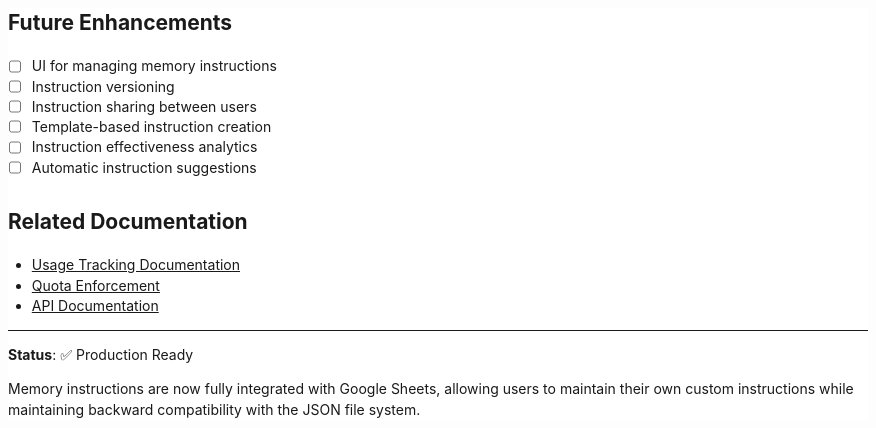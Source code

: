 ## Future Enhancements

- [ ] UI for managing memory instructions
- [ ] Instruction versioning
- [ ] Instruction sharing between users
- [ ] Template-based instruction creation
- [ ] Instruction effectiveness analytics
- [ ] Automatic instruction suggestions

## Related Documentation

- [Usage Tracking Documentation](./USAGE_TRACKING_DOCUMENTATION.md)
- [Quota Enforcement](./QUOTA_ENFORCEMENT_README.md)
- [API Documentation](./API_DOCUMENTATION.md)

---

**Status**: ✅ Production Ready

Memory instructions are now fully integrated with Google Sheets, allowing users to maintain their own custom instructions while maintaining backward compatibility with the JSON file system.
